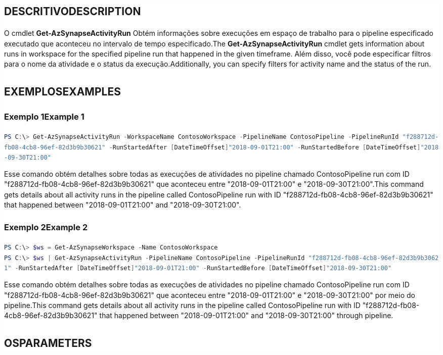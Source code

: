 ## <span data-ttu-id="1e79a-107">DESCRITIVO</span><span class="sxs-lookup"><span data-stu-id="1e79a-107">DESCRIPTION</span></span>
<span data-ttu-id="1e79a-108">O cmdlet **Get-AzSynapseActivityRun** Obtém informações sobre execuções em espaço de trabalho para o pipeline especificado executado que aconteceu no intervalo de tempo especificado.</span><span class="sxs-lookup"><span data-stu-id="1e79a-108">The **Get-AzSynapseActivityRun** cmdlet gets information about runs in workspace for the specified pipeline run that happened in the given timeframe.</span></span> <span data-ttu-id="1e79a-109">Além disso, você pode especificar filtros para o nome da atividade e o status da execução.</span><span class="sxs-lookup"><span data-stu-id="1e79a-109">Additionally, you can specify filters for activity name and the status of the run.</span></span>

## <span data-ttu-id="1e79a-110">EXEMPLOS</span><span class="sxs-lookup"><span data-stu-id="1e79a-110">EXAMPLES</span></span>

### <span data-ttu-id="1e79a-111">Exemplo 1</span><span class="sxs-lookup"><span data-stu-id="1e79a-111">Example 1</span></span>
```powershell
PS C:\> Get-AzSynapseActivityRun -WorkspaceName ContosoWorkspace -PipelineName ContosoPipeline -PipelineRunId "f288712d-fb08-4cb8-96ef-82d3b9b30621" -RunStartedAfter [DateTimeOffset]"2018-09-01T21:00" -RunStartedBefore [DateTimeOffset]"2018-09-30T21:00"
```

<span data-ttu-id="1e79a-112">Esse comando obtém detalhes sobre todas as execuções de atividades no pipeline chamado ContosoPipeline run com ID "f288712d-fb08-4cb8-96ef-82d3b9b30621" que aconteceu entre "2018-09-01T21:00" e "2018-09-30T21:00".</span><span class="sxs-lookup"><span data-stu-id="1e79a-112">This command gets details about all activity runs in the pipeline called ContosoPipeline run with ID "f288712d-fb08-4cb8-96ef-82d3b9b30621" that happened between "2018-09-01T21:00" and "2018-09-30T21:00".</span></span>

### <span data-ttu-id="1e79a-113">Exemplo 2</span><span class="sxs-lookup"><span data-stu-id="1e79a-113">Example 2</span></span>
```powershell
PS C:\> $ws = Get-AzSynapseWorkspace -Name ContosoWorkspace
PS C:\> $ws | Get-AzSynapseActivityRun -PipelineName ContosoPipeline -PipelineRunId "f288712d-fb08-4cb8-96ef-82d3b9b30621" -RunStartedAfter [DateTimeOffset]"2018-09-01T21:00" -RunStartedBefore [DateTimeOffset]"2018-09-30T21:00"
```

<span data-ttu-id="1e79a-114">Esse comando obtém detalhes sobre todas as execuções de atividades no pipeline chamado ContosoPipeline run com ID "f288712d-fb08-4cb8-96ef-82d3b9b30621" que aconteceu entre "2018-09-01T21:00" e "2018-09-30T21:00" por meio do pipeline.</span><span class="sxs-lookup"><span data-stu-id="1e79a-114">This command gets details about all activity runs in the pipeline called ContosoPipeline run with ID "f288712d-fb08-4cb8-96ef-82d3b9b30621" that happened between "2018-09-01T21:00" and "2018-09-30T21:00" through pipeline.</span></span>

## <span data-ttu-id="1e79a-115">OS</span><span class="sxs-lookup"><span data-stu-id="1e79a-115">PARAMETERS</span></span>
